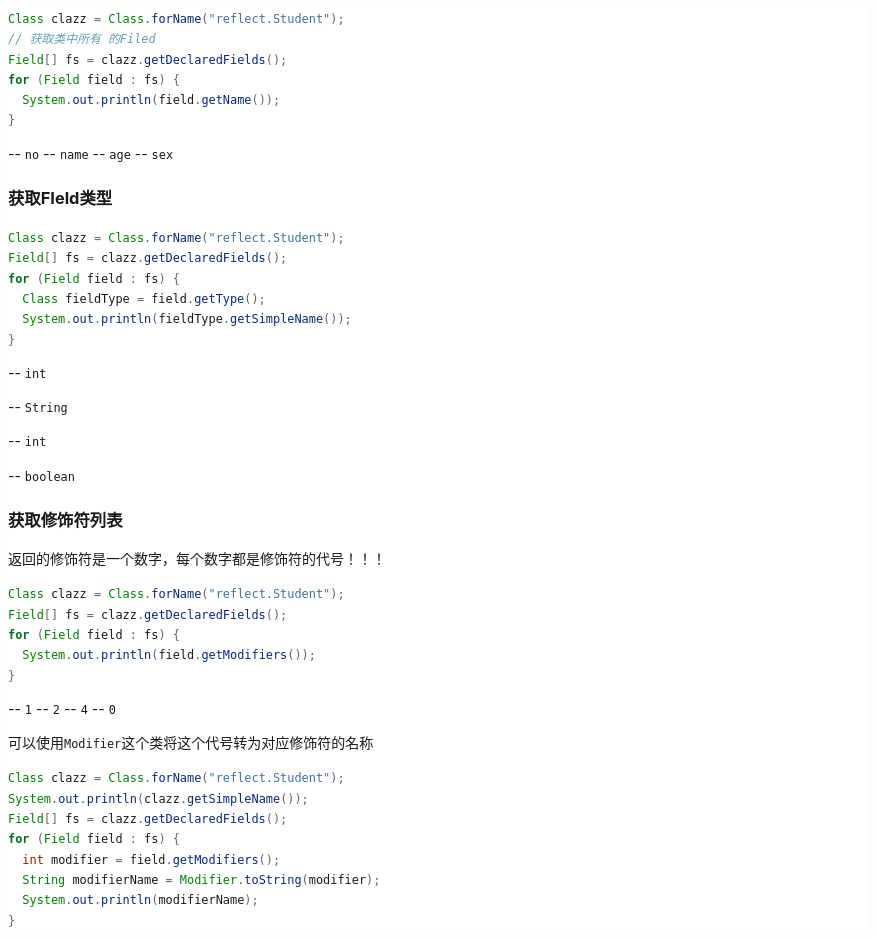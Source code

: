 ```java
Class clazz = Class.forName("reflect.Student");
// 获取类中所有 的Filed
Field[] fs = clazz.getDeclaredFields();
for (Field field : fs) {
  System.out.println(field.getName());
}
```

-- `no`
-- `name`
-- `age`
-- `sex`

### 获取FIeld类型

```java
Class clazz = Class.forName("reflect.Student");
Field[] fs = clazz.getDeclaredFields();
for (Field field : fs) {
  Class fieldType = field.getType();
  System.out.println(fieldType.getSimpleName());
}
```

-- `int`

-- `String`

-- `int`

-- `boolean`



### 获取修饰符列表

返回的修饰符是一个数字，每个数字都是修饰符的代号！！！

```java
Class clazz = Class.forName("reflect.Student");
Field[] fs = clazz.getDeclaredFields();
for (Field field : fs) {
  System.out.println(field.getModifiers());
}
```

-- `1`
-- `2`
-- `4`
-- `0`

可以使用`Modifier`这个类将这个代号转为对应修饰符的名称

```java
Class clazz = Class.forName("reflect.Student");
System.out.println(clazz.getSimpleName());
Field[] fs = clazz.getDeclaredFields();
for (Field field : fs) {
  int modifier = field.getModifiers();
  String modifierName = Modifier.toString(modifier);
  System.out.println(modifierName);
}
```
